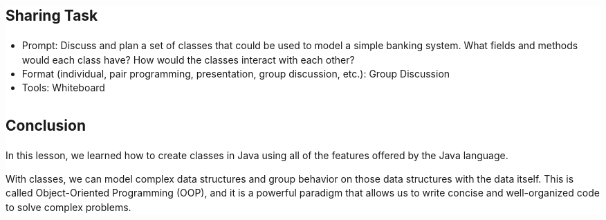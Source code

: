 ## Sharing Task

- Prompt: Discuss and plan a set of classes that could be used to model a simple banking system.  What fields and
  methods would each class have?  How would the classes interact with each other?
- Format (individual, pair programming, presentation, group discussion, etc.):  Group Discussion
- Tools:  Whiteboard

## Conclusion

In this lesson, we learned how to create classes in Java using all of the features offered by the Java language.

With classes, we can model complex data structures and group behavior on those data structures with the data itself.
This is called Object-Oriented Programming (OOP), and it is a powerful paradigm that allows us to write concise and
well-organized code to solve complex problems.

